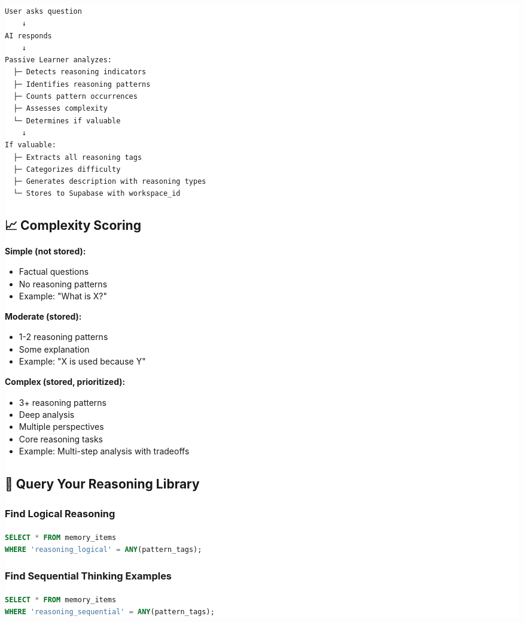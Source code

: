 ```
User asks question
    ↓
AI responds
    ↓
Passive Learner analyzes:
  ├─ Detects reasoning indicators
  ├─ Identifies reasoning patterns
  ├─ Counts pattern occurrences
  ├─ Assesses complexity
  └─ Determines if valuable
    ↓
If valuable:
  ├─ Extracts all reasoning tags
  ├─ Categorizes difficulty
  ├─ Generates description with reasoning types
  └─ Stores to Supabase with workspace_id
```

## 📈 Complexity Scoring

**Simple (not stored):**
- Factual questions
- No reasoning patterns
- Example: "What is X?"

**Moderate (stored):**
- 1-2 reasoning patterns
- Some explanation
- Example: "X is used because Y"

**Complex (stored, prioritized):**
- 3+ reasoning patterns
- Deep analysis
- Multiple perspectives
- Core reasoning tasks
- Example: Multi-step analysis with tradeoffs

## 🎯 Query Your Reasoning Library

### Find Logical Reasoning
```sql
SELECT * FROM memory_items 
WHERE 'reasoning_logical' = ANY(pattern_tags);
```

### Find Sequential Thinking Examples
```sql
SELECT * FROM memory_items 
WHERE 'reasoning_sequential' = ANY(pattern_tags);
```
